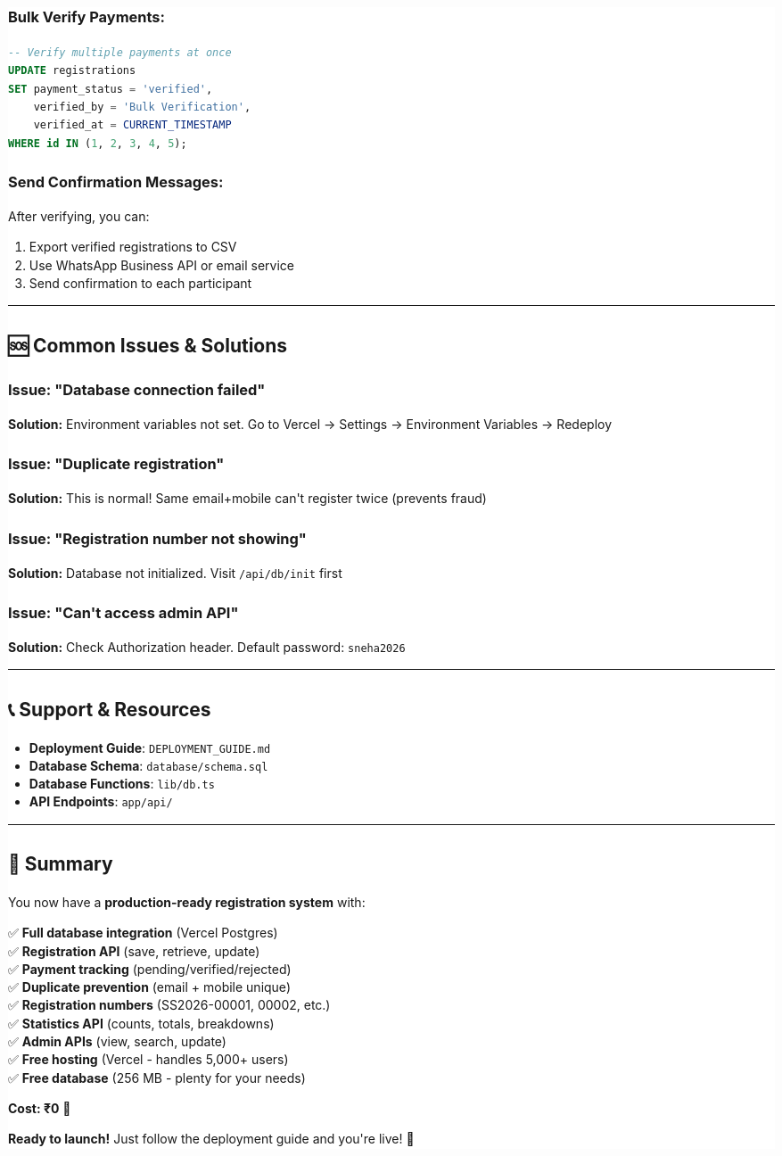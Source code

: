 ### Bulk Verify Payments:
```sql
-- Verify multiple payments at once
UPDATE registrations 
SET payment_status = 'verified',
    verified_by = 'Bulk Verification',
    verified_at = CURRENT_TIMESTAMP
WHERE id IN (1, 2, 3, 4, 5);
```

### Send Confirmation Messages:
After verifying, you can:
1. Export verified registrations to CSV
2. Use WhatsApp Business API or email service
3. Send confirmation to each participant

---

## 🆘 Common Issues & Solutions

### Issue: "Database connection failed"
**Solution:** Environment variables not set. Go to Vercel → Settings → Environment Variables → Redeploy

### Issue: "Duplicate registration"
**Solution:** This is normal! Same email+mobile can't register twice (prevents fraud)

### Issue: "Registration number not showing"
**Solution:** Database not initialized. Visit `/api/db/init` first

### Issue: "Can't access admin API"
**Solution:** Check Authorization header. Default password: `sneha2026`

---

## 📞 Support & Resources

- **Deployment Guide**: `DEPLOYMENT_GUIDE.md`
- **Database Schema**: `database/schema.sql`
- **Database Functions**: `lib/db.ts`
- **API Endpoints**: `app/api/`

---

## 🎊 Summary

You now have a **production-ready registration system** with:

✅ **Full database integration** (Vercel Postgres)  
✅ **Registration API** (save, retrieve, update)  
✅ **Payment tracking** (pending/verified/rejected)  
✅ **Duplicate prevention** (email + mobile unique)  
✅ **Registration numbers** (SS2026-00001, 00002, etc.)  
✅ **Statistics API** (counts, totals, breakdowns)  
✅ **Admin APIs** (view, search, update)  
✅ **Free hosting** (Vercel - handles 5,000+ users)  
✅ **Free database** (256 MB - plenty for your needs)  

**Cost: ₹0** 🎉

**Ready to launch!** Just follow the deployment guide and you're live! 🚀
